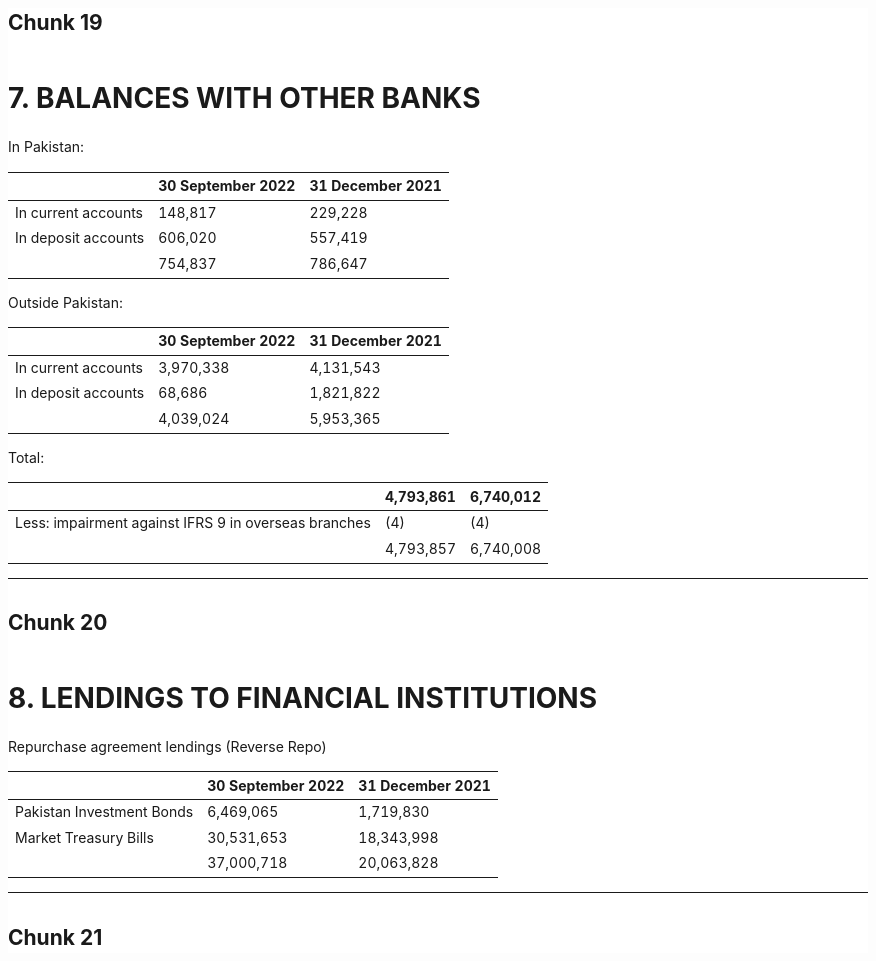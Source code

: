 
## Chunk 19

# 7. BALANCES WITH OTHER BANKS

In Pakistan:

|                     | 30 September 2022 | 31 December 2021 |
| ------------------- | ----------------- | ---------------- |
| In current accounts | 148,817           | 229,228          |
| In deposit accounts | 606,020           | 557,419          |
|                     | 754,837           | 786,647          |

Outside Pakistan:

|                     | 30 September 2022 | 31 December 2021 |
| ------------------- | ----------------- | ---------------- |
| In current accounts | 3,970,338         | 4,131,543        |
| In deposit accounts | 68,686            | 1,821,822        |
|                     | 4,039,024         | 5,953,365        |

Total:

|                                                      | 4,793,861 | 6,740,012 |
| ---------------------------------------------------- | --------- | --------- |
| Less: impairment against IFRS 9 in overseas branches | (4)       | (4)       |
|                                                      | 4,793,857 | 6,740,008 |

---

## Chunk 20

# 8. LENDINGS TO FINANCIAL INSTITUTIONS

Repurchase agreement lendings (Reverse Repo)

|                           | 30 September 2022 | 31 December 2021 |
| ------------------------- | ----------------- | ---------------- |
| Pakistan Investment Bonds | 6,469,065         | 1,719,830        |
| Market Treasury Bills     | 30,531,653        | 18,343,998       |
|                           | 37,000,718        | 20,063,828       |

---

## Chunk 21
